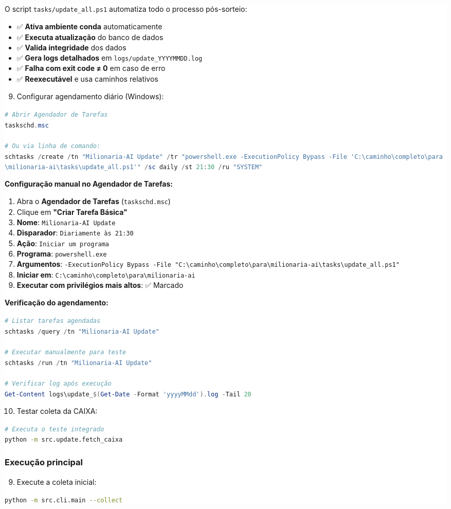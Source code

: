O script `tasks/update_all.ps1` automatiza todo o processo pós-sorteio:
- ✅ **Ativa ambiente conda** automaticamente
- ✅ **Executa atualização** do banco de dados
- ✅ **Valida integridade** dos dados
- ✅ **Gera logs detalhados** em `logs/update_YYYYMMDD.log`
- ✅ **Falha com exit code ≠ 0** em caso de erro
- ✅ **Reexecutável** e usa caminhos relativos

9. Configurar agendamento diário (Windows):
```powershell
# Abrir Agendador de Tarefas
taskschd.msc

# Ou via linha de comando:
schtasks /create /tn "Milionaria-AI Update" /tr "powershell.exe -ExecutionPolicy Bypass -File 'C:\caminho\completo\para\milionaria-ai\tasks\update_all.ps1'" /sc daily /st 21:30 /ru "SYSTEM"
```

**Configuração manual no Agendador de Tarefas:**
1. Abra o **Agendador de Tarefas** (`taskschd.msc`)
2. Clique em **"Criar Tarefa Básica"**
3. **Nome**: `Milionaria-AI Update`
4. **Disparador**: `Diariamente às 21:30`
5. **Ação**: `Iniciar um programa`
6. **Programa**: `powershell.exe`
7. **Argumentos**: `-ExecutionPolicy Bypass -File "C:\caminho\completo\para\milionaria-ai\tasks\update_all.ps1"`
8. **Iniciar em**: `C:\caminho\completo\para\milionaria-ai`
9. **Executar com privilégios mais altos**: ✅ Marcado

**Verificação do agendamento:**
```powershell
# Listar tarefas agendadas
schtasks /query /tn "Milionaria-AI Update"

# Executar manualmente para teste
schtasks /run /tn "Milionaria-AI Update"

# Verificar log após execução
Get-Content logs\update_$(Get-Date -Format 'yyyyMMdd').log -Tail 20
```

10. Testar coleta da CAIXA:
```bash
# Executa o teste integrado
python -m src.update.fetch_caixa
```

### Execução principal

9. Execute a coleta inicial:
```bash
python -m src.cli.main --collect
```
